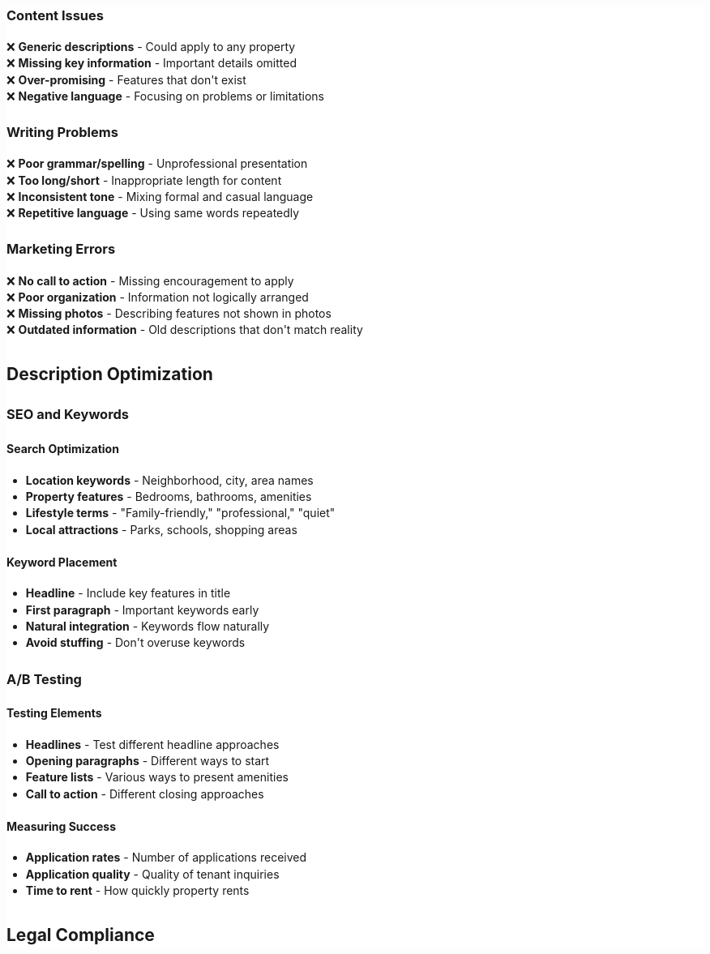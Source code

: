 ### Content Issues
❌ **Generic descriptions** - Could apply to any property  
❌ **Missing key information** - Important details omitted  
❌ **Over-promising** - Features that don't exist  
❌ **Negative language** - Focusing on problems or limitations  

### Writing Problems
❌ **Poor grammar/spelling** - Unprofessional presentation  
❌ **Too long/short** - Inappropriate length for content  
❌ **Inconsistent tone** - Mixing formal and casual language  
❌ **Repetitive language** - Using same words repeatedly  

### Marketing Errors
❌ **No call to action** - Missing encouragement to apply  
❌ **Poor organization** - Information not logically arranged  
❌ **Missing photos** - Describing features not shown in photos  
❌ **Outdated information** - Old descriptions that don't match reality  

## Description Optimization

### SEO and Keywords

#### **Search Optimization**
- **Location keywords** - Neighborhood, city, area names
- **Property features** - Bedrooms, bathrooms, amenities
- **Lifestyle terms** - "Family-friendly," "professional," "quiet"
- **Local attractions** - Parks, schools, shopping areas

#### **Keyword Placement**
- **Headline** - Include key features in title
- **First paragraph** - Important keywords early
- **Natural integration** - Keywords flow naturally
- **Avoid stuffing** - Don't overuse keywords

### A/B Testing

#### **Testing Elements**
- **Headlines** - Test different headline approaches
- **Opening paragraphs** - Different ways to start
- **Feature lists** - Various ways to present amenities
- **Call to action** - Different closing approaches

#### **Measuring Success**
- **Application rates** - Number of applications received
- **Application quality** - Quality of tenant inquiries
- **Time to rent** - How quickly property rents

## Legal Compliance
